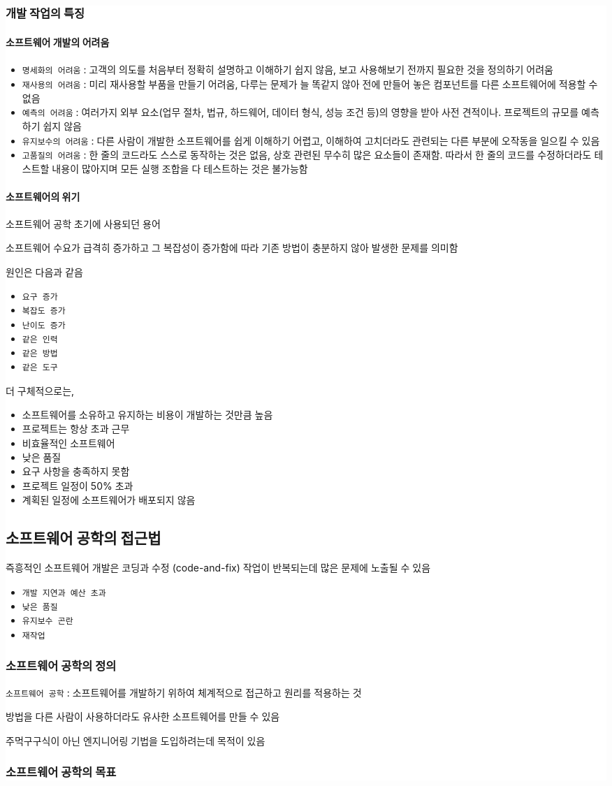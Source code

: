 ### 개발 작업의 특징

#### 소프트웨어 개발의 어려움

- `명세화의 어려움` : 고객의 의도를 처음부터 정확히 설명하고 이해하기 쉽지 않음, 보고 사용해보기 전까지 필요한 것을 정의하기 어려움
- `재사용의 어려움` : 미리 재사용할 부품을 만들기 어려움, 다루는 문제가 늘 똑같지 않아 전에 만들어 놓은 컴포넌트를 다른 소프트웨어에 적용할 수 없음
- `예측의 어려움` : 여러가지 외부 요소(업무 절차, 법규, 하드웨어, 데이터 형식, 성능 조건 등)의 영향을 받아 사전 견적이나. 프로젝트의 규모를 예측하기 쉽지 않음
- `유지보수의 어려움` : 다른 사람이 개발한 소프트웨어를 쉽게 이해하기 어렵고, 이해하여 고치더라도 관련되는 다른 부분에 오작동을 일으킬 수 있음
- `고품질의 어려움` : 한 줄의 코드라도 스스로 동작하는 것은 없음, 상호 관련된 무수히 많은 요소들이 존재함. 따라서 한 줄의 코드를 수정하더라도 테스트할 내용이 많아지며 모든 실행 조합을 다 테스트하는 것은 불가능함

#### 소프트웨어의 위기

소프트웨어 공학 초기에 사용되던 용어

소프트웨어 수요가 급격히 증가하고 그 복잡성이 증가함에 따라 기존 방법이 충분하지 않아 발생한 문제를 의미함

원인은 다음과 같음

- `요구 증가`
- `복잡도 증가`
- `난이도 증가`
- `같은 인력`
- `같은 방법`
- `같은 도구`

더 구체적으로는,

- 소프트웨어를 소유하고 유지하는 비용이 개발하는 것만큼 높음
- 프로젝트는 항상 초과 근무
- 비효율적인 소프트웨어
- 낮은 품질
- 요구 사항을 충족하지 못함
- 프로젝트 일정이 50% 초과
- 계획된 일정에 소프트웨어가 배포되지 않음

## 소프트웨어 공학의 접근법

즉흥적인 소프트웨어 개발은 코딩과 수정 (code-and-fix) 작업이 반복되는데 많은 문제에 노출될 수 있음

- `개발 지연과 예산 초과`
- `낮은 품질`
- `유지보수 곤란`
- `재작업`

### 소프트웨어 공학의 정의

`소프트웨어 공학` : 소프트웨어를 개발하기 위하여 체계적으로 접근하고 원리를 적용하는 것

방법을 다른 사람이 사용하더라도 유사한 소프트웨어를 만들 수 있음

주먹구구식이 아닌 엔지니어링 기법을 도입하려는데 목적이 있음

### 소프트웨어 공학의 목표
